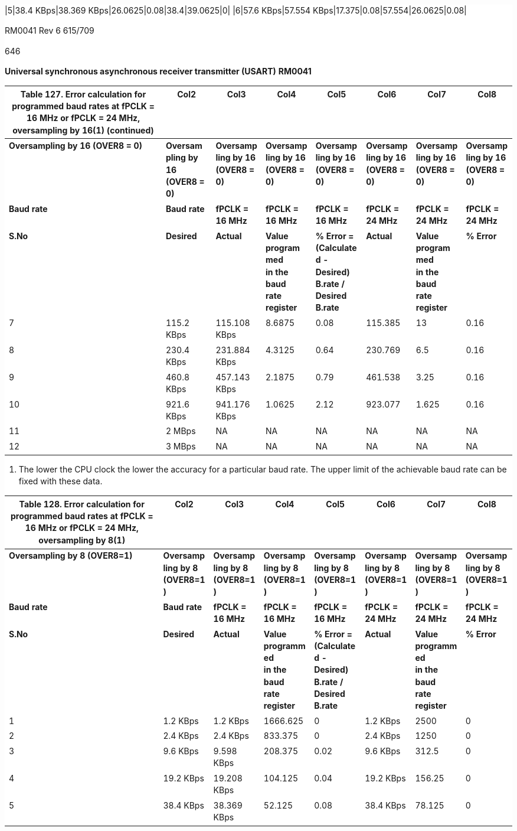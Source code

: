 |5|38.4 KBps|38.369 KBps|26.0625|0.08|38.4|39.0625|0|
|6|57.6 KBps|57.554 KBps|17.375|0.08|57.554|26.0625|0.08|


RM0041 Rev 6 615/709



646


**Universal synchronous asynchronous receiver transmitter (USART)** **RM0041**















|Table 127. Error calculation for programmed baud rates at fPCLK = 16 MHz or fPCLK = 24 MHz, oversampling by 16(1) (continued)|Col2|Col3|Col4|Col5|Col6|Col7|Col8|
|---|---|---|---|---|---|---|---|
|**Oversampling by 16 (OVER8 = 0)**|**Oversampling by 16 (OVER8 = 0)**|**Oversampling by 16 (OVER8 = 0)**|**Oversampling by 16 (OVER8 = 0)**|**Oversampling by 16 (OVER8 = 0)**|**Oversampling by 16 (OVER8 = 0)**|**Oversampling by 16 (OVER8 = 0)**|**Oversampling by 16 (OVER8 = 0)**|
|**Baud rate**|**Baud rate**|**fPCLK = 16 MHz**|**fPCLK = 16 MHz**|**fPCLK = 16 MHz**|**fPCLK = 24 MHz**|**fPCLK = 24 MHz**|**fPCLK = 24 MHz**|
|**S.No**|**Desired**|**Actual**|**Value**<br>**programmed**<br>**in the baud**<br>**rate register**|**% Error =**<br>**(Calculated -**<br>**Desired) B.rate /**<br>**Desired B.rate**|**Actual**|**Value**<br>**programmed**<br>**in the baud**<br>**rate register**|**% Error**|
|7|115.2 KBps|115.108 KBps|8.6875|0.08|115.385|13|0.16|
|8|230.4 KBps|231.884 KBps|4.3125|0.64|230.769|6.5|0.16|
|9|460.8 KBps|457.143 KBps|2.1875|0.79|461.538|3.25|0.16|
|10|921.6 KBps|941.176 KBps|1.0625|2.12|923.077|1.625|0.16|
|11|2 MBps|NA|NA|NA|NA|NA|NA|
|12|3 MBps|NA|NA|NA|NA|NA|NA|


1. The lower the CPU clock the lower the accuracy for a particular baud rate. The upper limit of the achievable baud rate can
be fixed with these data.















|Table 128. Error calculation for programmed baud rates at fPCLK = 16 MHz or fPCLK = 24 MHz, oversampling by 8(1)|Col2|Col3|Col4|Col5|Col6|Col7|Col8|
|---|---|---|---|---|---|---|---|
|**Oversampling by 8 (OVER8=1)**|**Oversampling by 8 (OVER8=1)**|**Oversampling by 8 (OVER8=1)**|**Oversampling by 8 (OVER8=1)**|**Oversampling by 8 (OVER8=1)**|**Oversampling by 8 (OVER8=1)**|**Oversampling by 8 (OVER8=1)**|**Oversampling by 8 (OVER8=1)**|
|**Baud rate**|**Baud rate**|**fPCLK = 16 MHz**|**fPCLK = 16 MHz**|**fPCLK = 16 MHz**|**fPCLK = 24 MHz**|**fPCLK = 24 MHz**|**fPCLK = 24 MHz**|
|**S.No**|**Desired**|**Actual**|**Value**<br>**programmed**<br>**in the baud**<br>**rate register**|**% Error =**<br>**(Calculated -**<br>**Desired) B.rate /**<br>**Desired B.rate**|**Actual**|**Value**<br>**programmed**<br>**in the baud**<br>**rate register**|**% Error**|
|1|1.2 KBps|1.2 KBps|1666.625|0|1.2 KBps|2500|0|
|2|2.4 KBps|2.4 KBps|833.375|0|2.4 KBps|1250|0|
|3|9.6 KBps|9.598 KBps|208.375|0.02|9.6 KBps|312.5|0|
|4|19.2 KBps|19.208 KBps|104.125|0.04|19.2 KBps|156.25|0|
|5|38.4 KBps|38.369 KBps|52.125|0.08|38.4 KBps|78.125|0|